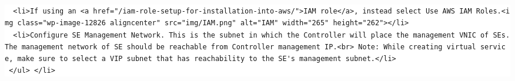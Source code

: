       <li>If using an <a href="/iam-role-setup-for-installation-into-aws/">IAM role</a>, instead select Use AWS IAM Roles.<img class="wp-image-12826 aligncenter" src="img/IAM.png" alt="IAM" width="265" height="262"></li> 
      <li>Configure SE Management Network. This is the subnet in which the Controller will place the management VNIC of SEs. The management network of SE should be reachable from Controller management IP.<br> Note: While creating virtual service, make sure to select a VIP subnet that has reachability to the SE's management subnet.</li> 
     </ul> </li> 
   </ul> 
  </ol> 
 </ol> 
</ol> 
